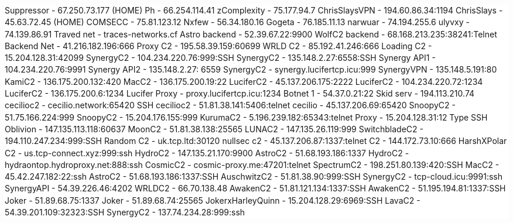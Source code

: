 Suppressor - 67.250.73.177 (HOME)
Ph - 66.254.114.41
zComplexity - 75.177.94.7
ChrisSlaysVPN - 194.60.86.34:1194
ChrisSlays - 45.63.72.45 (HOME)
COMSECC - 75.81.123.12
Nxfew - 56.34.180.16
Gogeta - 76.185.11.13
narwuar - 74.194.255.6
ulyvxy - 74.139.86.91
Traved net - traces-networks.cf
Astro backend - 52.39.67.22:9900
WolfC2 backend - 68.168.213.235:38241:Telnet
Backend Net - 41.216.182.196:666
Proxy C2 - 195.58.39.159:60699
WRLD C2 - 85.192.41.246:666
Loading C2 - 15.204.128.31:42099
SynergyC2 - 104.234.220.76:999:SSH
SynergyC2 - 135.148.2.27:6558:SSH
Synergy API1 - 104.234.220.76:9991
Synergy API2 - 135.148.2.27: 6559
SynergyC2 - synergy.lucifertcp.icu:999
SynergyVPN - 135.148.5.191:80
KamiC2 - 136.175.200.132:420
MacC2 - 136.175.200.19:22
LuciferC2 - 45.137.206.175:2222
LuciferC2 - 104.234.220.72:1234
LuciferC2 - 136.175.200.6:1234
Lucifer Proxy - proxy.lucifertcp.icu:1234
Botnet 1 - 54.37.0.21:22
Skid serv - 194.113.210.74
cecilioc2 - cecilio.network:65420 SSH
cecilioc2 - 51.81.38.141:5406:telnet 
cecilio - 45.137.206.69:65420
SnoopyC2 - 51.75.166.224:999
SnoopyC2 - 15.204.176.155:999
KurumaC2 - 5.196.239.182:65343:telnet
Proxy - 15.204.128.31:12 Type SSH
Oblivion - 147.135.113.118:60637
MoonC2 - 51.81.38.138:25565
LUNAC2 - 147.135.26.119:999
SwitchbladeC2 - 194.110.247.234:999:SSH
Random C2 - uk.tcp.ltd:30120
nullsec c2 - 45.137.206.87:1337:telnet
C2 - 144.172.73.10:666
HarshXPolar C2 - us.tcp-connect.xyz:999:ssh
HydroC2 - 147.135.21.170:9900
AstroC2 - 51.68.193.186:1337
HydroC2 - hydraontop.hydroproxy.net:888:ssh
CosmicC2 - cosmic-proxy.me:47201:telnet
SpectrumC2 - 198.251.80.139:420:SSH
MacC2 - 45.42.247.182:22:ssh
AstroC2 - 51.68.193.186:1337:SSH
AuschwitzC2 - 51.81.38.90:999:SSH
SynergyC2 - tcp-cloud.icu:9991:ssh
SynergyAPI - 54.39.226.46:4202
WRLDC2 - 66.70.138.48
AwakenC2 - 51.81.121.134:1337:SSH
AwakenC2 - 51.195.194.81:1337:SSH
Joker - 51.89.68.75:1337
Joker - 51.89.68.74:25565
JokerxHarleyQuinn - 15.204.128.29:6969:SSH
LavaC2 - 54.39.201.109:32323:SSH
SynergyC2 - 137.74.234.28:999:ssh